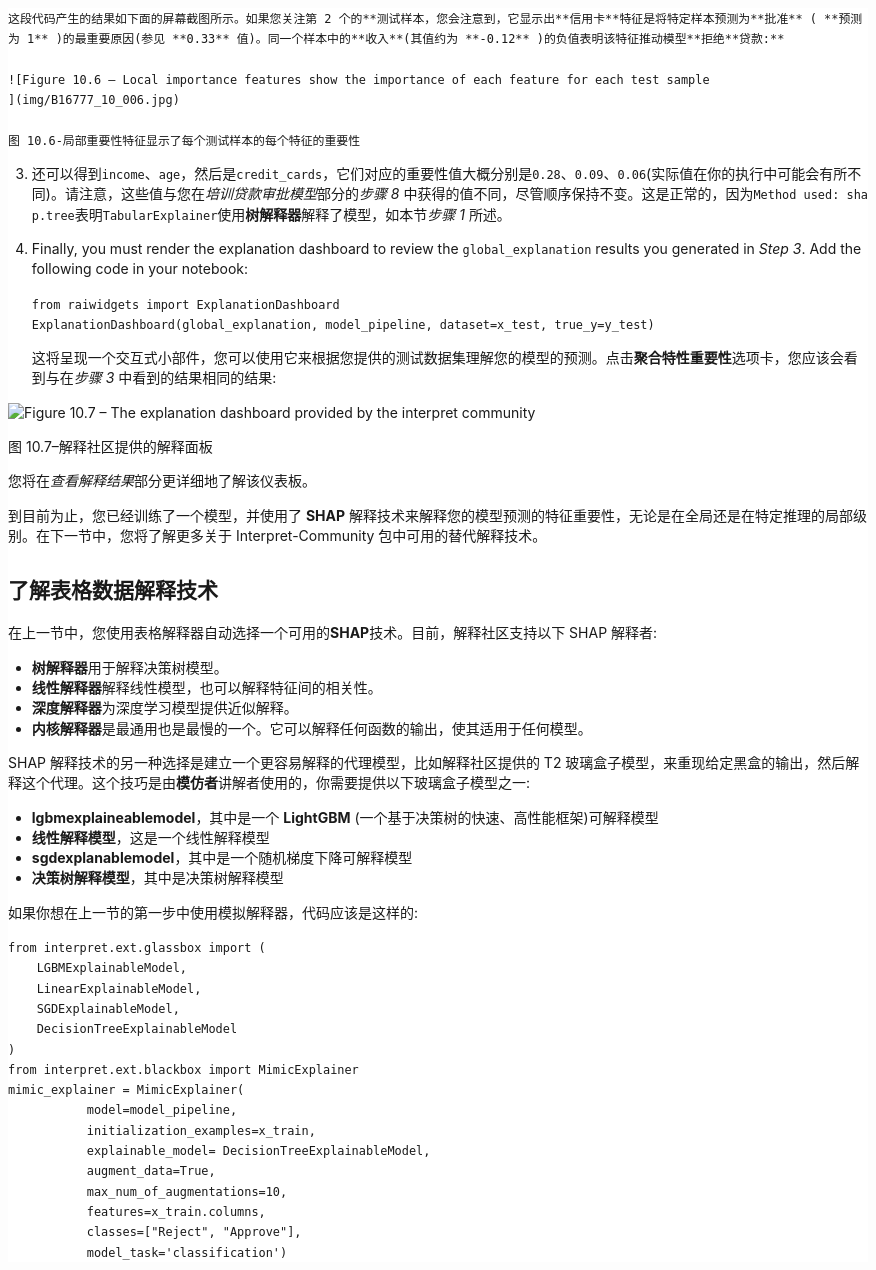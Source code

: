     这段代码产生的结果如下面的屏幕截图所示。如果您关注第 2 个的**测试样本，您会注意到，它显示出**信用卡**特征是将特定样本预测为**批准** ( **预测为 1** )的最重要原因(参见 **0.33** 值)。同一个样本中的**收入**(其值约为 **-0.12** )的负值表明该特征推动模型**拒绝**贷款:**

    ![Figure 10.6 – Local importance features show the importance of each feature for each test sample
    ](img/B16777_10_006.jpg)

    图 10.6-局部重要性特征显示了每个测试样本的每个特征的重要性

3.  还可以得到`income`、`age`，然后是`credit_cards`，它们对应的重要性值大概分别是`0.28`、`0.09`、`0.06`(实际值在你的执行中可能会有所不同)。请注意，这些值与您在*培训贷款审批模型*部分的*步骤 8* 中获得的值不同，尽管顺序保持不变。这是正常的，因为`Method used: shap.tree`表明`TabularExplainer`使用**树解释器**解释了模型，如本节*步骤 1* 所述。
4.  Finally, you must render the explanation dashboard to review the `global_explanation` results you generated in *Step 3*. Add the following code in your notebook:

    ```
    from raiwidgets import ExplanationDashboard
    ExplanationDashboard(global_explanation, model_pipeline, dataset=x_test, true_y=y_test)
    ```

    这将呈现一个交互式小部件，您可以使用它来根据您提供的测试数据集理解您的模型的预测。点击**聚合特性重要性**选项卡，您应该会看到与在*步骤 3* 中看到的结果相同的结果:

![Figure 10.7 – The explanation dashboard provided by the interpret community
](img/B16777_10_007.jpg)

图 10.7–解释社区提供的解释面板

您将在*查看解释结果*部分更详细地了解该仪表板。

到目前为止，您已经训练了一个模型，并使用了 **SHAP** 解释技术来解释您的模型预测的特征重要性，无论是在全局还是在特定推理的局部级别。在下一节中，您将了解更多关于 Interpret-Community 包中可用的替代解释技术。

## 了解表格数据解释技术

在上一节中，您使用表格解释器自动选择一个可用的**SHAP**技术。目前，解释社区支持以下 SHAP 解释者:

*   **树解释器**用于解释决策树模型。
*   **线性解释器**解释线性模型，也可以解释特征间的相关性。
*   **深度解释器**为深度学习模型提供近似解释。
*   **内核解释器**是最通用也是最慢的一个。它可以解释任何函数的输出，使其适用于任何模型。

SHAP 解释技术的另一种选择是建立一个更容易解释的代理模型，比如解释社区提供的 T2 玻璃盒子模型，来重现给定黑盒的输出，然后解释这个代理。这个技巧是由**模仿者**讲解者使用的，你需要提供以下玻璃盒子模型之一:

*   **lgbmexplaineablemodel**，其中是一个 **LightGBM** (一个基于决策树的快速、高性能框架)可解释模型
*   **线性解释模型**，这是一个线性解释模型
*   **sgdexplanablemodel**，其中是一个随机梯度下降可解释模型
*   **决策树解释模型**，其中是决策树解释模型

如果你想在上一节的第一步中使用模拟解释器，代码应该是这样的:

```
from interpret.ext.glassbox import (
    LGBMExplainableModel,
    LinearExplainableModel,
    SGDExplainableModel,
    DecisionTreeExplainableModel
)
from interpret.ext.blackbox import MimicExplainer
mimic_explainer = MimicExplainer(
           model=model_pipeline, 
           initialization_examples=x_train,
           explainable_model= DecisionTreeExplainableModel,
           augment_data=True, 
           max_num_of_augmentations=10,
           features=x_train.columns,
           classes=["Reject", "Approve"], 
           model_task='classification')
```
